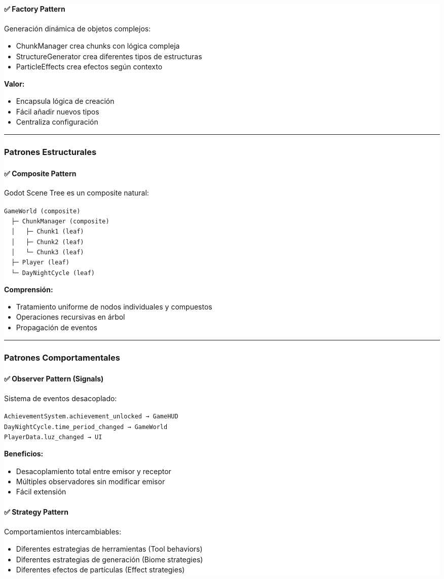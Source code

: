 #### ✅ **Factory Pattern**
Generación dinámica de objetos complejos:
- ChunkManager crea chunks con lógica compleja
- StructureGenerator crea diferentes tipos de estructuras
- ParticleEffects crea efectos según contexto

**Valor:**
- Encapsula lógica de creación
- Fácil añadir nuevos tipos
- Centraliza configuración

---

### Patrones Estructurales

#### ✅ **Composite Pattern**
Godot Scene Tree es un composite natural:
```
GameWorld (composite)
  ├─ ChunkManager (composite)
  │   ├─ Chunk1 (leaf)
  │   ├─ Chunk2 (leaf)
  │   └─ Chunk3 (leaf)
  ├─ Player (leaf)
  └─ DayNightCycle (leaf)
```

**Comprensión:**
- Tratamiento uniforme de nodos individuales y compuestos
- Operaciones recursivas en árbol
- Propagación de eventos

---

### Patrones Comportamentales

#### ✅ **Observer Pattern (Signals)**
Sistema de eventos desacoplado:
```gdscript
AchievementSystem.achievement_unlocked → GameHUD
DayNightCycle.time_period_changed → GameWorld
PlayerData.luz_changed → UI
```

**Beneficios:**
- Desacoplamiento total entre emisor y receptor
- Múltiples observadores sin modificar emisor
- Fácil extensión

#### ✅ **Strategy Pattern**
Comportamientos intercambiables:
- Diferentes estrategias de herramientas (Tool behaviors)
- Diferentes estrategias de generación (Biome strategies)
- Diferentes efectos de partículas (Effect strategies)
